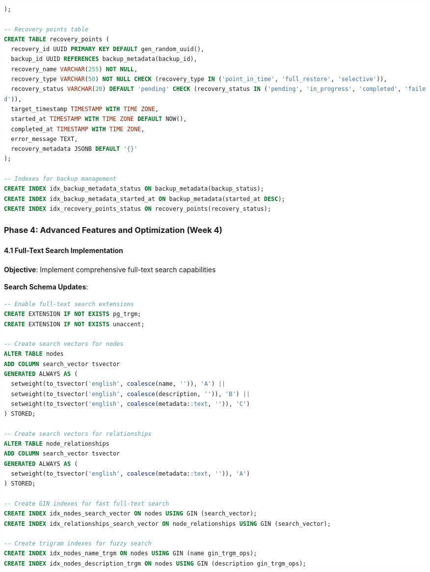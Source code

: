 ```sql
);

-- Recovery points table
CREATE TABLE recovery_points (
  recovery_id UUID PRIMARY KEY DEFAULT gen_random_uuid(),
  backup_id UUID REFERENCES backup_metadata(backup_id),
  recovery_name VARCHAR(255) NOT NULL,
  recovery_type VARCHAR(50) NOT NULL CHECK (recovery_type IN ('point_in_time', 'full_restore', 'selective')),
  recovery_status VARCHAR(20) DEFAULT 'pending' CHECK (recovery_status IN ('pending', 'in_progress', 'completed', 'failed')),
  target_timestamp TIMESTAMP WITH TIME ZONE,
  started_at TIMESTAMP WITH TIME ZONE DEFAULT NOW(),
  completed_at TIMESTAMP WITH TIME ZONE,
  error_message TEXT,
  recovery_metadata JSONB DEFAULT '{}'
);

-- Indexes for backup management
CREATE INDEX idx_backup_metadata_status ON backup_metadata(backup_status);
CREATE INDEX idx_backup_metadata_started_at ON backup_metadata(started_at DESC);
CREATE INDEX idx_recovery_points_status ON recovery_points(recovery_status);
```

### Phase 4: Advanced Features and Optimization (Week 4)

#### 4.1 Full-Text Search Implementation
**Objective**: Implement comprehensive full-text search capabilities

**Search Schema Updates**:
```sql
-- Enable full-text search extensions
CREATE EXTENSION IF NOT EXISTS pg_trgm;
CREATE EXTENSION IF NOT EXISTS unaccent;

-- Create search vectors for nodes
ALTER TABLE nodes 
ADD COLUMN search_vector tsvector 
GENERATED ALWAYS AS (
  setweight(to_tsvector('english', coalesce(name, '')), 'A') ||
  setweight(to_tsvector('english', coalesce(description, '')), 'B') ||
  setweight(to_tsvector('english', coalesce(metadata::text, '')), 'C')
) STORED;

-- Create search vectors for relationships
ALTER TABLE node_relationships 
ADD COLUMN search_vector tsvector 
GENERATED ALWAYS AS (
  setweight(to_tsvector('english', coalesce(metadata::text, '')), 'A')
) STORED;

-- Create GIN indexes for fast full-text search
CREATE INDEX idx_nodes_search_vector ON nodes USING GIN (search_vector);
CREATE INDEX idx_relationships_search_vector ON node_relationships USING GIN (search_vector);

-- Create trigram indexes for fuzzy search
CREATE INDEX idx_nodes_name_trgm ON nodes USING GIN (name gin_trgm_ops);
CREATE INDEX idx_nodes_description_trgm ON nodes USING GIN (description gin_trgm_ops);
```
